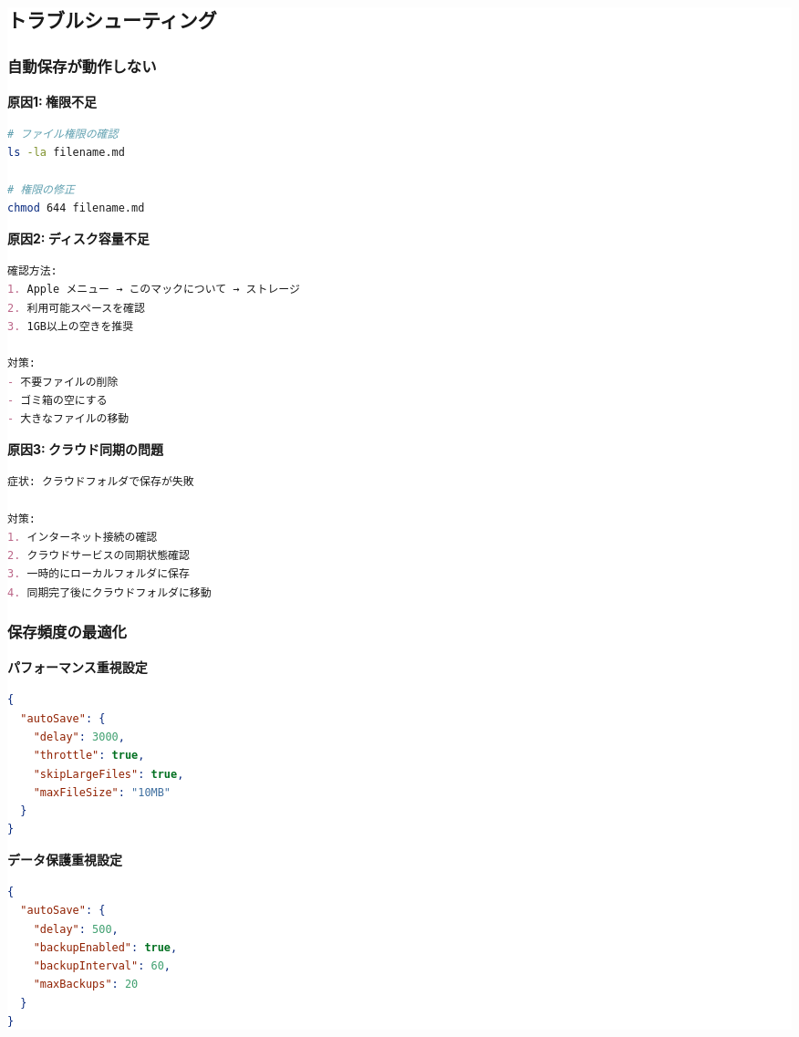 ## トラブルシューティング

### 自動保存が動作しない

**原因1: 権限不足**
```bash
# ファイル権限の確認
ls -la filename.md

# 権限の修正
chmod 644 filename.md
```

**原因2: ディスク容量不足**
```markdown
確認方法:
1. Apple メニュー → このマックについて → ストレージ
2. 利用可能スペースを確認
3. 1GB以上の空きを推奨

対策:
- 不要ファイルの削除
- ゴミ箱の空にする
- 大きなファイルの移動
```

**原因3: クラウド同期の問題**
```markdown
症状: クラウドフォルダで保存が失敗

対策:
1. インターネット接続の確認
2. クラウドサービスの同期状態確認
3. 一時的にローカルフォルダに保存
4. 同期完了後にクラウドフォルダに移動
```

### 保存頻度の最適化

**パフォーマンス重視設定**
```json
{
  "autoSave": {
    "delay": 3000,
    "throttle": true,
    "skipLargeFiles": true,
    "maxFileSize": "10MB"
  }
}
```

**データ保護重視設定**
```json
{
  "autoSave": {
    "delay": 500,
    "backupEnabled": true,
    "backupInterval": 60,
    "maxBackups": 20
  }
}
```
